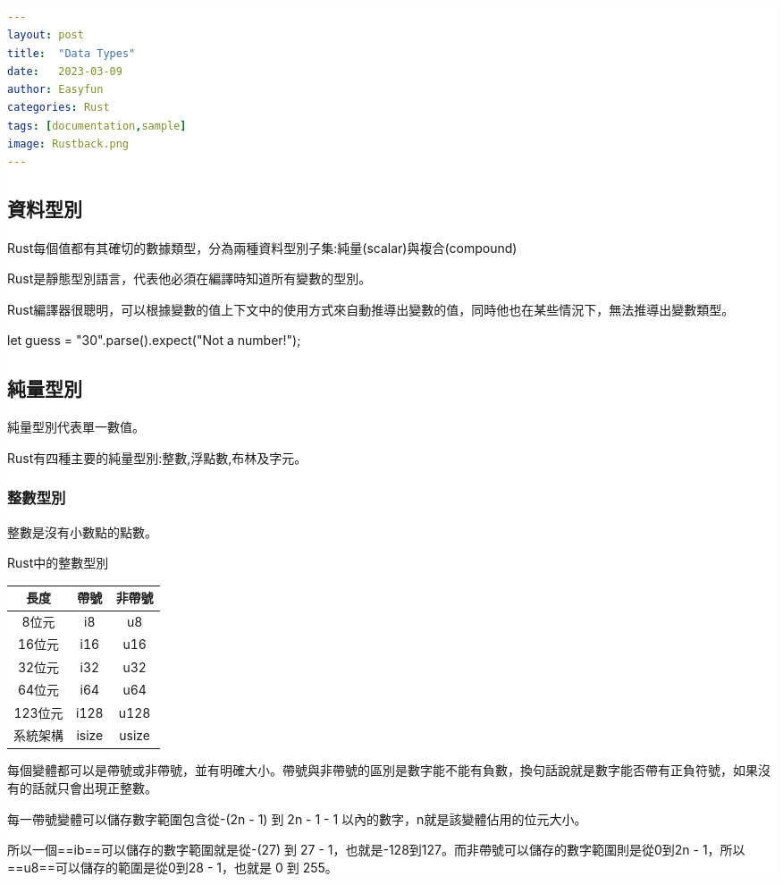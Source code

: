 ```yaml
---
layout: post
title:  "Data Types"
date:   2023-03-09
author: Easyfun
categories: Rust
tags: [documentation,sample]
image: Rustback.png
---
```



## 資料型別

Rust每個值都有其確切的數據類型，分為兩種資料型別子集:純量(scalar)與複合(compound)

Rust是靜態型別語言，代表他必須在編譯時知道所有變數的型別。

Rust編譯器很聰明，可以根據變數的值上下文中的使用方式來自動推導出變數的值，同時他也在某些情況下，無法推導出變數類型。

  let guess = "30".parse().expect("Not a number!");

## 純量型別

純量型別代表單一數值。

Rust有四種主要的純量型別:整數,浮點數,布林及字元。

### 整數型別

整數是沒有小數點的點數。

Rust中的整數型別


| 長度      | 帶號 |    非帶號     |
| :---:       |    :----:   |    :---:      |
| 8位元      | i8       | u8   |
| 16位元   | i16        | u16      |
| 32位元 | i32 | u32 |
| 64位元 | i64 | u64 |
| 123位元 | i128 | u128 |
| 系統架構 | isize | usize |

每個變體都可以是帶號或非帶號，並有明確大小。帶號與非帶號的區別是數字能不能有負數，換句話說就是數字能否帶有正負符號，如果沒有的話就只會出現正整數。

每一帶號變體可以儲存數字範圍包含從-(2n - 1) 到 2n - 1 - 1 以內的數字，n就是該變體佔用的位元大小。

所以一個==ib==可以儲存的數字範圍就是從-(27) 到 27 - 1，也就是-128到127。而非帶號可以儲存的數字範圍則是從0到2n - 1，所以==u8==可以儲存的範圍是從0到28 - 1，也就是 0 到 255。
